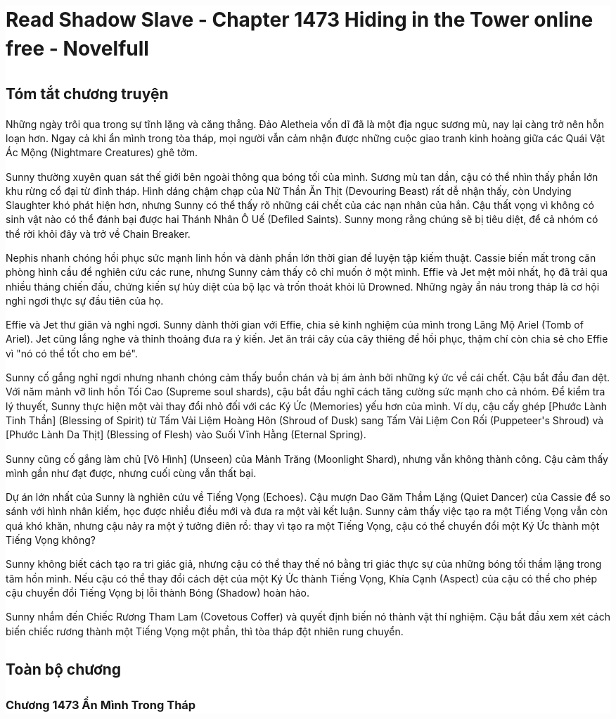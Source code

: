 # Read Shadow Slave - Chapter 1473 Hiding in the Tower online free - Novelfull

## Tóm tắt chương truyện

Những ngày trôi qua trong sự tĩnh lặng và căng thẳng. Đảo Aletheia vốn dĩ đã là một địa ngục sương mù, nay lại càng trở nên hỗn loạn hơn. Ngay cả khi ẩn mình trong tòa tháp, mọi người vẫn cảm nhận được những cuộc giao tranh kinh hoàng giữa các Quái Vật Ác Mộng (Nightmare Creatures) ghê tởm.

Sunny thường xuyên quan sát thế giới bên ngoài thông qua bóng tối của mình. Sương mù tan dần, cậu có thể nhìn thấy phần lớn khu rừng cổ đại từ đỉnh tháp. Hình dáng chậm chạp của Nữ Thần Ăn Thịt (Devouring Beast) rất dễ nhận thấy, còn Undying Slaughter khó phát hiện hơn, nhưng Sunny có thể thấy rõ những cái chết của các nạn nhân của hắn. Cậu thất vọng vì không có sinh vật nào có thể đánh bại được hai Thánh Nhân Ô Uế (Defiled Saints). Sunny mong rằng chúng sẽ bị tiêu diệt, để cả nhóm có thể rời khỏi đây và trở về Chain Breaker.

Nephis nhanh chóng hồi phục sức mạnh linh hồn và dành phần lớn thời gian để luyện tập kiếm thuật. Cassie biến mất trong căn phòng hình cầu để nghiên cứu các rune, nhưng Sunny cảm thấy cô chỉ muốn ở một mình. Effie và Jet mệt mỏi nhất, họ đã trải qua nhiều tháng chiến đấu, chứng kiến sự hủy diệt của bộ lạc và trốn thoát khỏi lũ Drowned. Những ngày ẩn náu trong tháp là cơ hội nghỉ ngơi thực sự đầu tiên của họ.

Effie và Jet thư giãn và nghỉ ngơi. Sunny dành thời gian với Effie, chia sẻ kinh nghiệm của mình trong Lăng Mộ Ariel (Tomb of Ariel). Jet cũng lắng nghe và thỉnh thoảng đưa ra ý kiến. Jet ăn trái cây của cây thiêng để hồi phục, thậm chí còn chia sẻ cho Effie vì "nó có thể tốt cho em bé".

Sunny cố gắng nghỉ ngơi nhưng nhanh chóng cảm thấy buồn chán và bị ám ảnh bởi những ký ức về cái chết. Cậu bắt đầu đan dệt. Với năm mảnh vỡ linh hồn Tối Cao (Supreme soul shards), cậu bắt đầu nghĩ cách tăng cường sức mạnh cho cả nhóm. Để kiểm tra lý thuyết, Sunny thực hiện một vài thay đổi nhỏ đối với các Ký Ức (Memories) yếu hơn của mình. Ví dụ, cậu cấy ghép [Phước Lành Tinh Thần] (Blessing of Spirit) từ Tấm Vải Liệm Hoàng Hôn (Shroud of Dusk) sang Tấm Vải Liệm Con Rối (Puppeteer's Shroud) và [Phước Lành Da Thịt] (Blessing of Flesh) vào Suối Vĩnh Hằng (Eternal Spring).

Sunny cũng cố gắng làm chủ [Vô Hình] (Unseen) của Mảnh Trăng (Moonlight Shard), nhưng vẫn không thành công. Cậu cảm thấy mình gần như đạt được, nhưng cuối cùng vẫn thất bại.

Dự án lớn nhất của Sunny là nghiên cứu về Tiếng Vọng (Echoes). Cậu mượn Dao Găm Thầm Lặng (Quiet Dancer) của Cassie để so sánh với hình nhân kiếm, học được nhiều điều mới và đưa ra một vài kết luận. Sunny cảm thấy việc tạo ra một Tiếng Vọng vẫn còn quá khó khăn, nhưng cậu nảy ra một ý tưởng điên rồ: thay vì tạo ra một Tiếng Vọng, cậu có thể chuyển đổi một Ký Ức thành một Tiếng Vọng không?

Sunny không biết cách tạo ra tri giác giả, nhưng cậu có thể thay thế nó bằng tri giác thực sự của những bóng tối thầm lặng trong tâm hồn mình. Nếu cậu có thể thay đổi cách dệt của một Ký Ức thành Tiếng Vọng, Khía Cạnh (Aspect) của cậu có thể cho phép cậu chuyển đổi Tiếng Vọng bị lỗi thành Bóng (Shadow) hoàn hảo.

Sunny nhắm đến Chiếc Rương Tham Lam (Covetous Coffer) và quyết định biến nó thành vật thí nghiệm. Cậu bắt đầu xem xét cách biến chiếc rương thành một Tiếng Vọng một phần, thì tòa tháp đột nhiên rung chuyển.

## Toàn bộ chương

### Chương 1473 Ẩn Mình Trong Tháp
